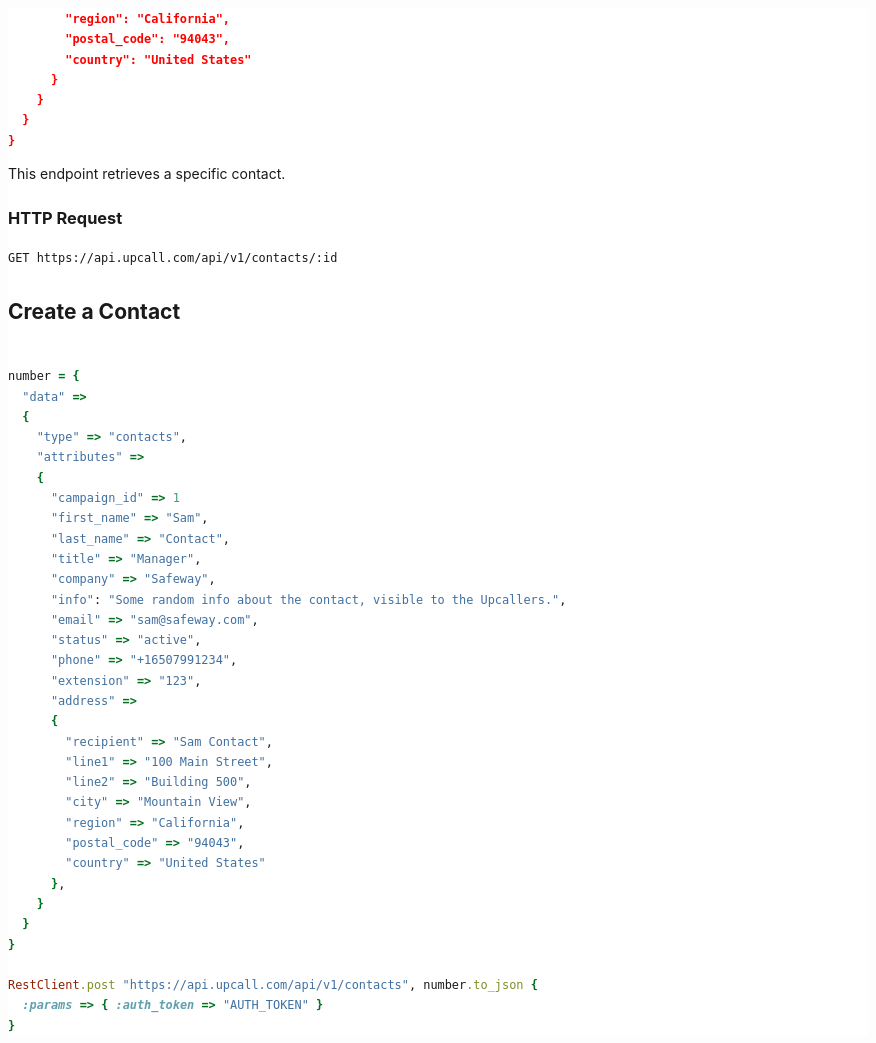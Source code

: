 ```json
        "region": "California",
        "postal_code": "94043",
        "country": "United States"
      }
    }
  }
}
```

This endpoint retrieves a specific contact.

### HTTP Request

`GET https://api.upcall.com/api/v1/contacts/:id`

## Create a Contact

```ruby

number = {
  "data" =>
  {
    "type" => "contacts",
    "attributes" =>
    {
      "campaign_id" => 1
      "first_name" => "Sam",
      "last_name" => "Contact",
      "title" => "Manager",
      "company" => "Safeway",
      "info": "Some random info about the contact, visible to the Upcallers.",
      "email" => "sam@safeway.com",
      "status" => "active",
      "phone" => "+16507991234",
      "extension" => "123",
      "address" =>
      {
        "recipient" => "Sam Contact",
        "line1" => "100 Main Street",
        "line2" => "Building 500",
        "city" => "Mountain View",
        "region" => "California",
        "postal_code" => "94043",
        "country" => "United States"
      },
    }
  }
}

RestClient.post "https://api.upcall.com/api/v1/contacts", number.to_json {
  :params => { :auth_token => "AUTH_TOKEN" }
}
```

